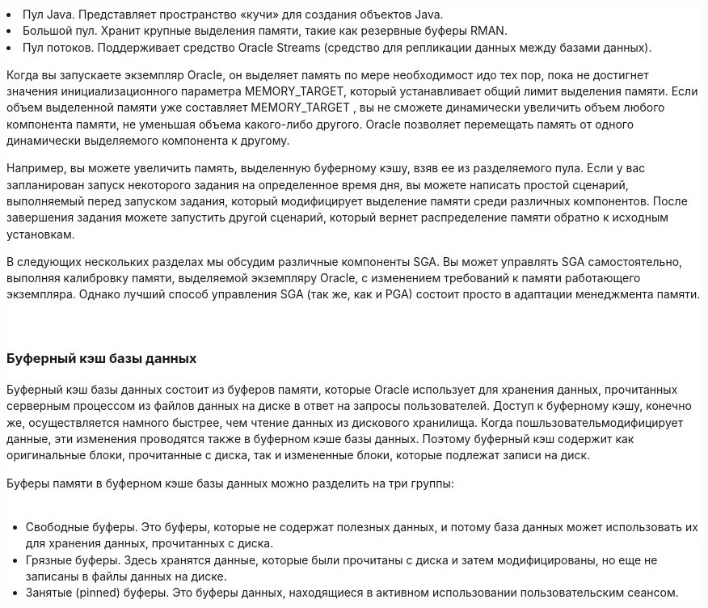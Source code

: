 </li>
<li>
Пул Java. Представляет пространство «кучи» для создания объектов Java.
</li>
<li>
Большой пул. Хранит крупные выделения памяти, такие как резервные буферы RMAN.
</li>
<li>
Пул потоков. Поддерживает средство Oracle Streams (средство для репликации данных между базами данных).
</li>
</ul>


Когда вы запускаете экземпляр Oracle, он выделяет память по мере необходимост идо тех пор, пока не достигнет значения инициализационного параметра MEMORY_TARGET, который устанавливает общий лимит выделения памяти. Если объем выделенной памяти уже составляет MEMORY_TARGET , вы не сможете динамически увеличить объем любого компонента памяти, не уменьшая объема какого-либо другого. Oracle позволяет перемещать память от одного динамически выделяемого компонента к другому.


Например, вы можете увеличить память, выделенную буферному кэшу, взяв ее из разделяемого пула. Если у вас запланирован запуск некоторого задания на определенное время дня, вы можете написать простой сценарий, выполняемый перед запуском задания, который модифицирует выделение памяти среди различных компонентов. После завершения задания можете запустить другой сценарий, который вернет распределение памяти обратно к исходным установкам.


В следующих нескольких разделах мы обсудим различные компоненты SGA. Вы может управлять SGA самостоятельно, выполняя калибровку памяти, выделяемой экземпляру Oracle, с изменением требований к памяти работающего экземпляра. Однако лучший способ управления SGA (так же, как и PGA) состоит просто в адаптации менеджмента памяти.


<br/>
<h3> Буферный кэш базы данных</h3>

Буферный кэш базы данных состоит из буферов памяти, которые Oracle использует для хранения данных, прочитанных серверным процессом из файлов данных на диске в ответ на запросы пользователей. Доступ к буферному кэшу, конечно же, осуществляется намного быстрее, чем чтение данных из дискового хранилища. Когда пошльзовательмодифицирует данные, эти изменения проводятся также в буферном кэше базы данных. Поэтому буферный кэш содержит как оригинальные блоки, прочитанные с диска, так и измененные блоки, которые подлежат записи на диск.


Буферы памяти в буферном кэше базы данных можно разделить на три группы:
<br/><br/>

<ul>
<li>
Свободные буферы. Это буферы, которые не содержат полезных данных, и потому база данных может использовать их для хранения данных, прочитанных с диска.
</li>
<li>
Грязные буферы. Здесь хранятся данные, которые были прочитаны с диска и затем модифицированы, но еще не записаны в файлы данных на диске.
</li>
<li>
Занятые (pinned) буферы. Это буферы данных, находящиеся в активном использовании пользовательским сеансом.
</li>
</ul>
